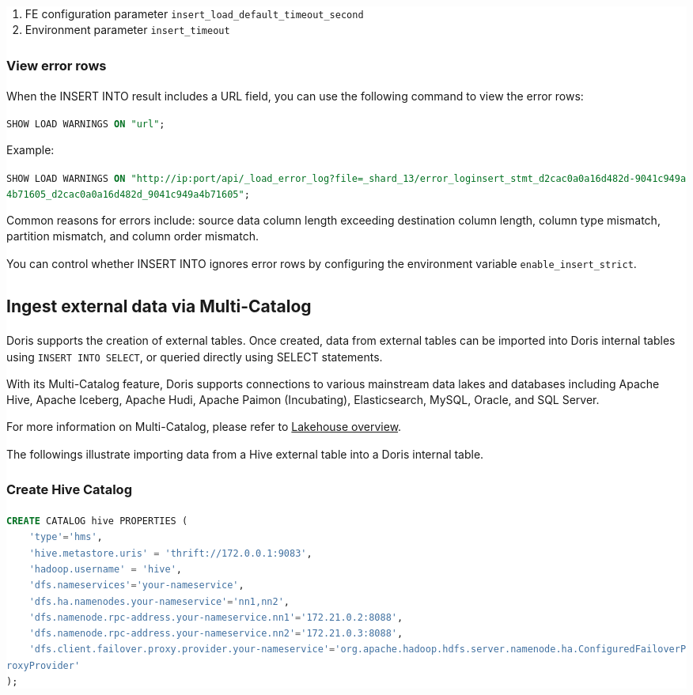 1. FE configuration parameter `insert_load_default_timeout_second`
2. Environment parameter `insert_timeout`

### View error rows

When the INSERT INTO result includes a URL field, you can use the following command to view the error rows:

```SQL
SHOW LOAD WARNINGS ON "url";
```

Example:

```SQL
SHOW LOAD WARNINGS ON "http://ip:port/api/_load_error_log?file=_shard_13/error_loginsert_stmt_d2cac0a0a16d482d-9041c949a4b71605_d2cac0a0a16d482d_9041c949a4b71605";
```

Common reasons for errors include: source data column length exceeding destination column length, column type mismatch, partition mismatch, and column order mismatch.

You can control whether INSERT INTO ignores error rows by configuring the environment variable `enable_insert_strict`.

## Ingest external data via Multi-Catalog

Doris supports the creation of external tables. Once created, data from external tables can be imported into Doris internal tables using `INSERT INTO SELECT`, or queried directly using SELECT statements.

With its Multi-Catalog feature, Doris supports connections to various mainstream data lakes and databases including Apache Hive, Apache Iceberg, Apache Hudi, Apache Paimon (Incubating), Elasticsearch, MySQL, Oracle, and SQL Server.

For more information on Multi-Catalog, please refer to [Lakehouse overview](../../lakehouse/lakehouse-overview/#multi-catalog).

The followings illustrate importing data from a Hive external table into a Doris internal table.

### Create Hive Catalog

```SQL
CREATE CATALOG hive PROPERTIES (
    'type'='hms',
    'hive.metastore.uris' = 'thrift://172.0.0.1:9083',
    'hadoop.username' = 'hive',
    'dfs.nameservices'='your-nameservice',
    'dfs.ha.namenodes.your-nameservice'='nn1,nn2',
    'dfs.namenode.rpc-address.your-nameservice.nn1'='172.21.0.2:8088',
    'dfs.namenode.rpc-address.your-nameservice.nn2'='172.21.0.3:8088',
    'dfs.client.failover.proxy.provider.your-nameservice'='org.apache.hadoop.hdfs.server.namenode.ha.ConfiguredFailoverProxyProvider'
);
```
